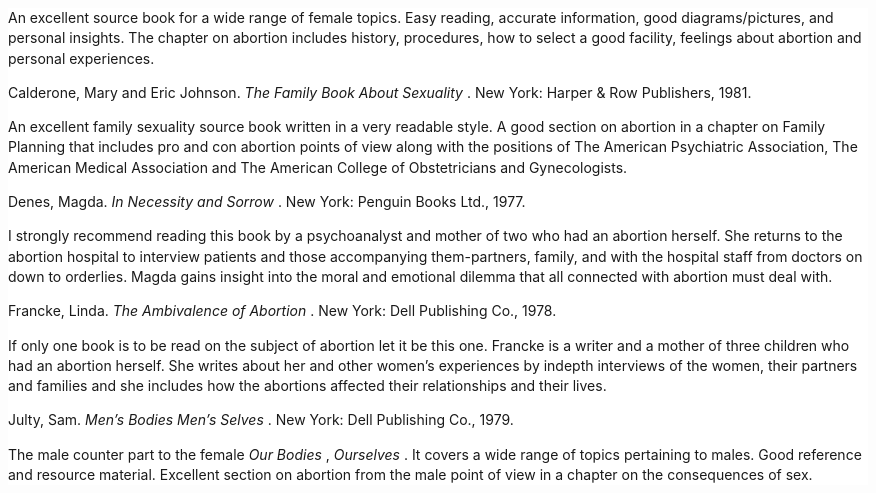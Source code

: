  </p>
 <p>
  An excellent source book for a wide range of female topics. Easy reading, accurate information, good diagrams/pictures, and personal insights. The chapter on abortion includes history, procedures, how to select a good facility, feelings about abortion and personal experiences.
 </p>
 <p>
  Calderone, Mary and Eric Johnson.
  <i>
   The Family Book About Sexuality
  </i>
  . New York: Harper &amp; Row Publishers, 1981.
 </p>
 <p>
  An excellent family sexuality source book written in a very readable style. A good section on abortion in a chapter on Family Planning that includes pro and con abortion points of view along with the positions of The American Psychiatric Association, The American Medical Association and The American College of Obstetricians and Gynecologists.
 </p>
 <p>
  Denes, Magda.
  <i>
   In Necessity and Sorrow
  </i>
  . New York: Penguin Books Ltd., 1977.
 </p>
 <p>
  I strongly recommend reading this book by a psychoanalyst and mother of two who had an abortion herself. She returns to the abortion hospital to interview patients and those accompanying them-partners, family, and with the hospital staff from doctors on down to orderlies. Magda gains insight into the moral and emotional dilemma that all connected with abortion must deal with.
 </p>
 <p>
  Francke, Linda.
  <i>
   The Ambivalence of Abortion
  </i>
  . New York: Dell Publishing Co., 1978.
 </p>
 <p>
  If only one book is to be read on the subject of abortion let it be this one. Francke is a writer and a mother of three children who had an abortion herself. She writes about her and other women’s experiences by indepth interviews of the women, their partners and families and she includes how the abortions affected their relationships and their lives.
 </p>
 <p>
  Julty, Sam.
  <i>
   Men’s Bodies Men’s Selves
  </i>
  . New York: Dell Publishing Co., 1979.
 </p>
 <p>
  The male counter part to the female
  <i>
   Our Bodies
  </i>
  ,
  <i>
   Ourselves
  </i>
  . It covers a wide range of topics pertaining to males. Good reference and resource material. Excellent section on abortion from the male point of view in a chapter on the consequences of sex.
 </p>